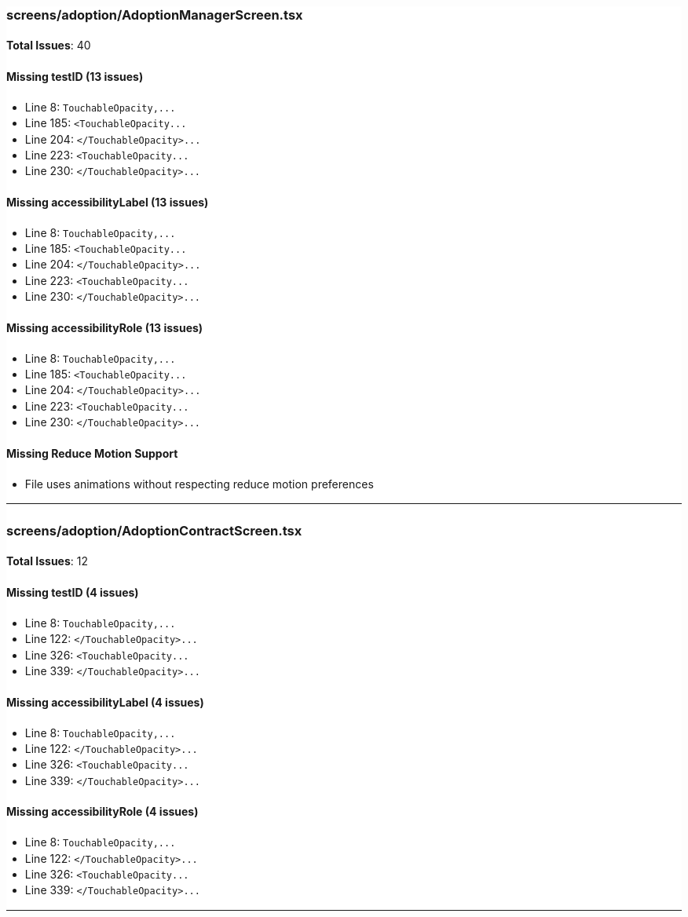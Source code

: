### screens/adoption/AdoptionManagerScreen.tsx
**Total Issues**: 40

#### Missing testID (13 issues)
- Line 8: `TouchableOpacity,...`
- Line 185: `<TouchableOpacity...`
- Line 204: `</TouchableOpacity>...`
- Line 223: `<TouchableOpacity...`
- Line 230: `</TouchableOpacity>...`

#### Missing accessibilityLabel (13 issues)
- Line 8: `TouchableOpacity,...`
- Line 185: `<TouchableOpacity...`
- Line 204: `</TouchableOpacity>...`
- Line 223: `<TouchableOpacity...`
- Line 230: `</TouchableOpacity>...`

#### Missing accessibilityRole (13 issues)
- Line 8: `TouchableOpacity,...`
- Line 185: `<TouchableOpacity...`
- Line 204: `</TouchableOpacity>...`
- Line 223: `<TouchableOpacity...`
- Line 230: `</TouchableOpacity>...`

#### Missing Reduce Motion Support
- File uses animations without respecting reduce motion preferences

---

### screens/adoption/AdoptionContractScreen.tsx
**Total Issues**: 12

#### Missing testID (4 issues)
- Line 8: `TouchableOpacity,...`
- Line 122: `</TouchableOpacity>...`
- Line 326: `<TouchableOpacity...`
- Line 339: `</TouchableOpacity>...`

#### Missing accessibilityLabel (4 issues)
- Line 8: `TouchableOpacity,...`
- Line 122: `</TouchableOpacity>...`
- Line 326: `<TouchableOpacity...`
- Line 339: `</TouchableOpacity>...`

#### Missing accessibilityRole (4 issues)
- Line 8: `TouchableOpacity,...`
- Line 122: `</TouchableOpacity>...`
- Line 326: `<TouchableOpacity...`
- Line 339: `</TouchableOpacity>...`

---
